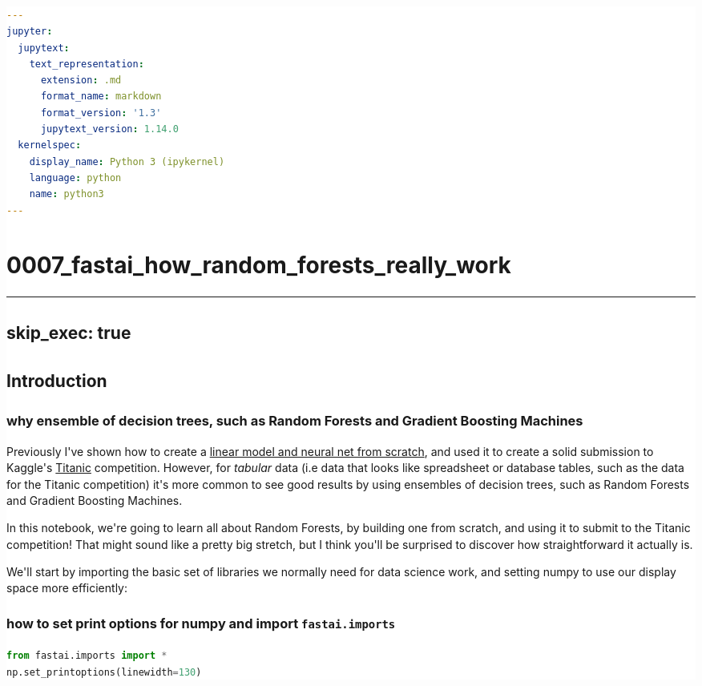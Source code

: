 ```yaml
---
jupyter:
  jupytext:
    text_representation:
      extension: .md
      format_name: markdown
      format_version: '1.3'
      jupytext_version: 1.14.0
  kernelspec:
    display_name: Python 3 (ipykernel)
    language: python
    name: python3
---
```


# 0007_fastai_how_random_forests_really_work


---
skip_exec: true
---


## Introduction


### why ensemble of decision trees, such as Random Forests and Gradient Boosting Machines


Previously I've shown how to create a [linear model and neural net from scratch](https://www.kaggle.com/code/jhoward/linear-model-and-neural-net-from-scratch), and used it to create a solid submission to Kaggle's [Titanic](https://www.kaggle.com/competitions/titanic/) competition. However, for *tabular* data (i.e data that looks like spreadsheet or database tables, such as the data for the Titanic competition) it's more common to see good results by using ensembles of decision trees, such as Random Forests and Gradient Boosting Machines.

In this notebook, we're going to learn all about Random Forests, by building one from scratch, and using it to submit to the Titanic competition! That might sound like a pretty big stretch, but I think you'll be surprised to discover how straightforward it actually is.

We'll start by importing the basic set of libraries we normally need for data science work, and setting numpy to use our display space more efficiently:


### how to set print options for numpy and import `fastai.imports`

```python
from fastai.imports import *
np.set_printoptions(linewidth=130)
```
